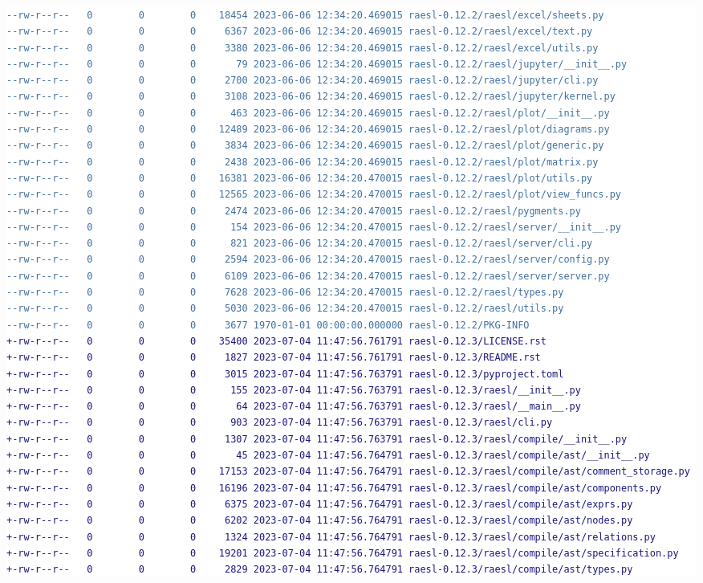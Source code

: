 ```diff
--rw-r--r--   0        0        0    18454 2023-06-06 12:34:20.469015 raesl-0.12.2/raesl/excel/sheets.py
--rw-r--r--   0        0        0     6367 2023-06-06 12:34:20.469015 raesl-0.12.2/raesl/excel/text.py
--rw-r--r--   0        0        0     3380 2023-06-06 12:34:20.469015 raesl-0.12.2/raesl/excel/utils.py
--rw-r--r--   0        0        0       79 2023-06-06 12:34:20.469015 raesl-0.12.2/raesl/jupyter/__init__.py
--rw-r--r--   0        0        0     2700 2023-06-06 12:34:20.469015 raesl-0.12.2/raesl/jupyter/cli.py
--rw-r--r--   0        0        0     3108 2023-06-06 12:34:20.469015 raesl-0.12.2/raesl/jupyter/kernel.py
--rw-r--r--   0        0        0      463 2023-06-06 12:34:20.469015 raesl-0.12.2/raesl/plot/__init__.py
--rw-r--r--   0        0        0    12489 2023-06-06 12:34:20.469015 raesl-0.12.2/raesl/plot/diagrams.py
--rw-r--r--   0        0        0     3834 2023-06-06 12:34:20.469015 raesl-0.12.2/raesl/plot/generic.py
--rw-r--r--   0        0        0     2438 2023-06-06 12:34:20.469015 raesl-0.12.2/raesl/plot/matrix.py
--rw-r--r--   0        0        0    16381 2023-06-06 12:34:20.470015 raesl-0.12.2/raesl/plot/utils.py
--rw-r--r--   0        0        0    12565 2023-06-06 12:34:20.470015 raesl-0.12.2/raesl/plot/view_funcs.py
--rw-r--r--   0        0        0     2474 2023-06-06 12:34:20.470015 raesl-0.12.2/raesl/pygments.py
--rw-r--r--   0        0        0      154 2023-06-06 12:34:20.470015 raesl-0.12.2/raesl/server/__init__.py
--rw-r--r--   0        0        0      821 2023-06-06 12:34:20.470015 raesl-0.12.2/raesl/server/cli.py
--rw-r--r--   0        0        0     2594 2023-06-06 12:34:20.470015 raesl-0.12.2/raesl/server/config.py
--rw-r--r--   0        0        0     6109 2023-06-06 12:34:20.470015 raesl-0.12.2/raesl/server/server.py
--rw-r--r--   0        0        0     7628 2023-06-06 12:34:20.470015 raesl-0.12.2/raesl/types.py
--rw-r--r--   0        0        0     5030 2023-06-06 12:34:20.470015 raesl-0.12.2/raesl/utils.py
--rw-r--r--   0        0        0     3677 1970-01-01 00:00:00.000000 raesl-0.12.2/PKG-INFO
+-rw-r--r--   0        0        0    35400 2023-07-04 11:47:56.761791 raesl-0.12.3/LICENSE.rst
+-rw-r--r--   0        0        0     1827 2023-07-04 11:47:56.761791 raesl-0.12.3/README.rst
+-rw-r--r--   0        0        0     3015 2023-07-04 11:47:56.763791 raesl-0.12.3/pyproject.toml
+-rw-r--r--   0        0        0      155 2023-07-04 11:47:56.763791 raesl-0.12.3/raesl/__init__.py
+-rw-r--r--   0        0        0       64 2023-07-04 11:47:56.763791 raesl-0.12.3/raesl/__main__.py
+-rw-r--r--   0        0        0      903 2023-07-04 11:47:56.763791 raesl-0.12.3/raesl/cli.py
+-rw-r--r--   0        0        0     1307 2023-07-04 11:47:56.763791 raesl-0.12.3/raesl/compile/__init__.py
+-rw-r--r--   0        0        0       45 2023-07-04 11:47:56.764791 raesl-0.12.3/raesl/compile/ast/__init__.py
+-rw-r--r--   0        0        0    17153 2023-07-04 11:47:56.764791 raesl-0.12.3/raesl/compile/ast/comment_storage.py
+-rw-r--r--   0        0        0    16196 2023-07-04 11:47:56.764791 raesl-0.12.3/raesl/compile/ast/components.py
+-rw-r--r--   0        0        0     6375 2023-07-04 11:47:56.764791 raesl-0.12.3/raesl/compile/ast/exprs.py
+-rw-r--r--   0        0        0     6202 2023-07-04 11:47:56.764791 raesl-0.12.3/raesl/compile/ast/nodes.py
+-rw-r--r--   0        0        0     1324 2023-07-04 11:47:56.764791 raesl-0.12.3/raesl/compile/ast/relations.py
+-rw-r--r--   0        0        0    19201 2023-07-04 11:47:56.764791 raesl-0.12.3/raesl/compile/ast/specification.py
+-rw-r--r--   0        0        0     2829 2023-07-04 11:47:56.764791 raesl-0.12.3/raesl/compile/ast/types.py
```